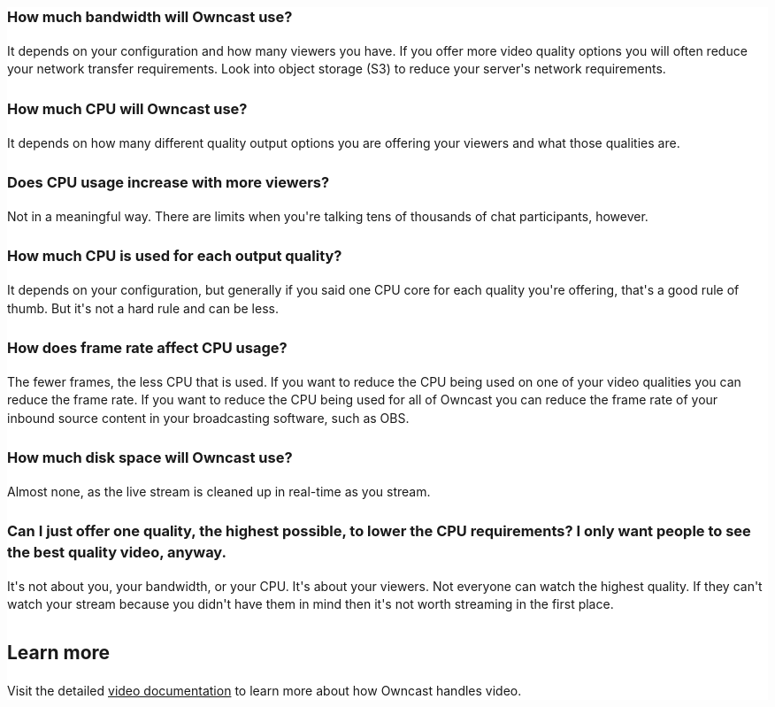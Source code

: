 ### How much bandwidth will Owncast use?

It depends on your configuration and how many viewers you have. If you offer more video quality options you will often reduce your network transfer requirements. Look into object storage (S3) to reduce your server's network requirements.

### How much CPU will Owncast use?

It depends on how many different quality output options you are offering your viewers and what those qualities are.

### Does CPU usage increase with more viewers?

Not in a meaningful way. There are limits when you're talking tens of thousands of chat participants, however.

### How much CPU is used for each output quality?

It depends on your configuration, but generally if you said one CPU core for each quality you're offering, that's a good rule of thumb. But it's not a hard rule and can be less.

### How does frame rate affect CPU usage?

The fewer frames, the less CPU that is used. If you want to reduce the CPU being used on one of your video qualities you can reduce the frame rate. If you want to reduce the CPU being used for all of Owncast you can reduce the frame rate of your inbound source content in your broadcasting software, such as OBS.

### How much disk space will Owncast use?

Almost none, as the live stream is cleaned up in real-time as you stream.

### Can I just offer one quality, the highest possible, to lower the CPU requirements? I only want people to see the best quality video, anyway.

It's not about you, your bandwidth, or your CPU. It's about your viewers. Not everyone can watch the highest quality. If they can't watch your stream because you didn't have them in mind then it's not worth streaming in the first place.

## Learn more

Visit the detailed [video documentation](/docs/video) to learn more about how Owncast handles video.

<style>
    table {
  text-align: left;
  position: relative;
  border-collapse: collapse; 
}

td, th {
  border: 1px solid #999;
  padding: 10px;
}
th {
  background: #827bff;
  border-radius: 0;
  position: sticky;
  top: 0;
  padding: 10px;
}
.primary{
  background-color: #000000